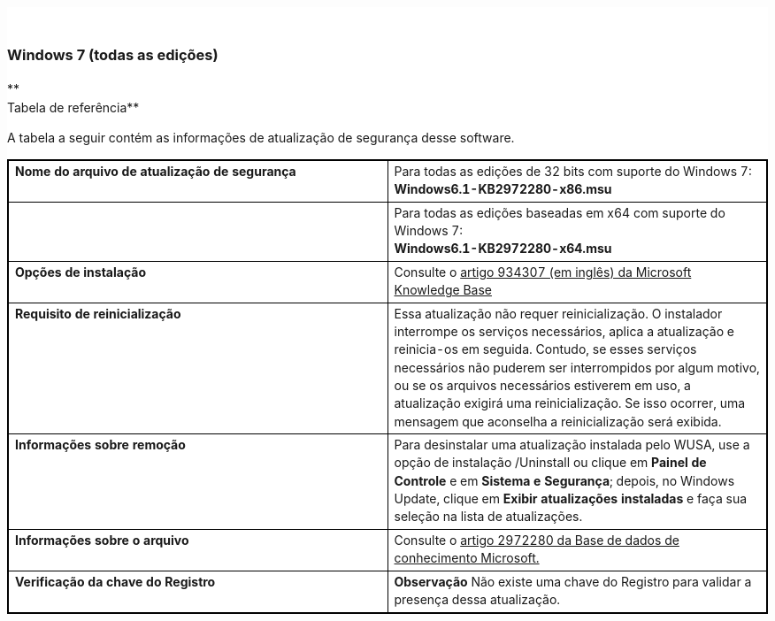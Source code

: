  
  
### Windows 7 (todas as edições)
**  
Tabela de referência**
  
A tabela a seguir contém as informações de atualização de segurança desse software.

 
<p> </p>
<table style="border:1px solid black;">
<colgroup>
<col width="50%" />
<col width="50%" />
</colgroup>
<tbody>
<tr class="odd">
<td style="border:1px solid black;"><strong>Nome do arquivo de atualização de segurança</strong></td>
<td style="border:1px solid black;">Para todas as edições de 32 bits com suporte do Windows 7:<br />
<strong>Windows6.1-KB2972280-x86.msu</strong></td>
</tr>
<tr class="even">
<td style="border:1px solid black;"><br />
</td>
<td style="border:1px solid black;">Para todas as edições baseadas em x64 com suporte do Windows 7:<br />
<strong>Windows6.1-KB2972280-x64.msu</strong></td>
</tr>
<tr class="odd">
<td style="border:1px solid black;"><strong>Opções de instalação</strong></td>
<td style="border:1px solid black;">Consulte o <a href="https://support.microsoft.com/kb/934307">artigo 934307 (em inglês) da Microsoft Knowledge Base</a></td>
</tr>
<tr class="even">
<td style="border:1px solid black;"><strong>Requisito de reinicialização</strong></td>
<td style="border:1px solid black;">Essa atualização não requer reinicialização. O instalador interrompe os serviços necessários, aplica a atualização e reinicia-os em seguida. Contudo, se esses serviços necessários não puderem ser interrompidos por algum motivo, ou se os arquivos necessários estiverem em uso, a atualização exigirá uma reinicialização. Se isso ocorrer, uma mensagem que aconselha a reinicialização será exibida.</td>
</tr>
<tr class="odd">
<td style="border:1px solid black;"><strong>Informações sobre remoção</strong></td>
<td style="border:1px solid black;">Para desinstalar uma atualização instalada pelo WUSA, use a opção de instalação /Uninstall ou clique em <strong>Painel de Controle</strong> e em <strong>Sistema e Segurança</strong>; depois, no Windows Update, clique em <strong>Exibir atualizações instaladas</strong> e faça sua seleção na lista de atualizações.</td>
</tr>
<tr class="even">
<td style="border:1px solid black;"><strong>Informações sobre o arquivo</strong></td>
<td style="border:1px solid black;">Consulte o <a href="https://support.microsoft.com/kb/2972280">artigo 2972280 da Base de dados de conhecimento Microsoft.</a></td>
</tr>
<tr class="odd">
<td style="border:1px solid black;"><strong>Verificação da chave do Registro</strong></td>
<td style="border:1px solid black;"><strong>Observação</strong> Não existe uma chave do Registro para validar a presença dessa atualização.</td>
</tr>
</tbody>
</table>
  